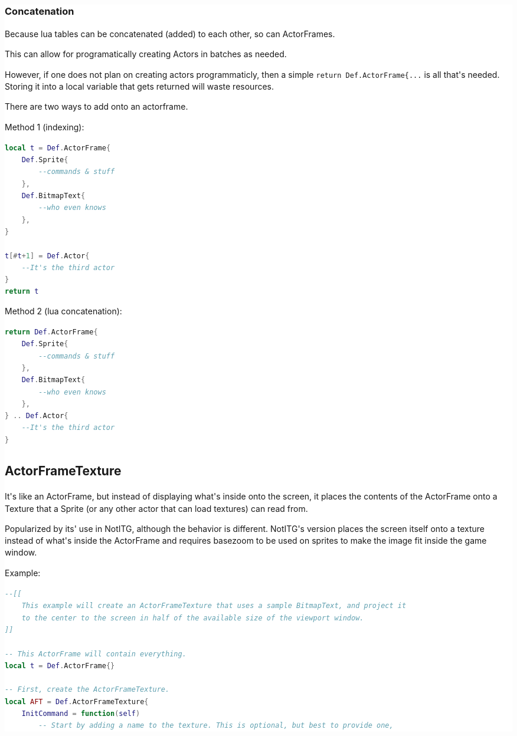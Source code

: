 ### Concatenation

Because lua tables can be concatenated (added) to each other, so can ActorFrames.

This can allow for programatically creating Actors in batches as needed.

However, if one does not plan on creating actors programmaticly, then a simple `return Def.ActorFrame{...` is all that's needed. Storing it into a local variable that gets returned will waste resources.

There are two ways to add onto an actorframe.


Method 1 (indexing):
```lua
local t = Def.ActorFrame{
	Def.Sprite{
		--commands & stuff
	},
	Def.BitmapText{
		--who even knows
	},
}

t[#t+1] = Def.Actor{
	--It's the third actor
}
return t
```

Method 2 (lua concatenation):
```lua
return Def.ActorFrame{
	Def.Sprite{
		--commands & stuff
	},
	Def.BitmapText{
		--who even knows
	},
} .. Def.Actor{
	--It's the third actor
}
```

## ActorFrameTexture

It's like an ActorFrame, but instead of displaying what's inside onto the screen, it places the contents of the ActorFrame onto a Texture that a Sprite (or any other actor that can load textures) can read from.

Popularized by its' use in NotITG, although the behavior is different. NotITG's version places the screen itself onto a texture instead of what's inside the ActorFrame and requires basezoom to be used on sprites to make the image fit inside the game window.

Example:
```lua
--[[
    This example will create an ActorFrameTexture that uses a sample BitmapText, and project it
    to the center to the screen in half of the available size of the viewport window.
]]

-- This ActorFrame will contain everything.
local t = Def.ActorFrame{}

-- First, create the ActorFrameTexture.
local AFT = Def.ActorFrameTexture{
	InitCommand = function(self)
		-- Start by adding a name to the texture. This is optional, but best to provide one,
```